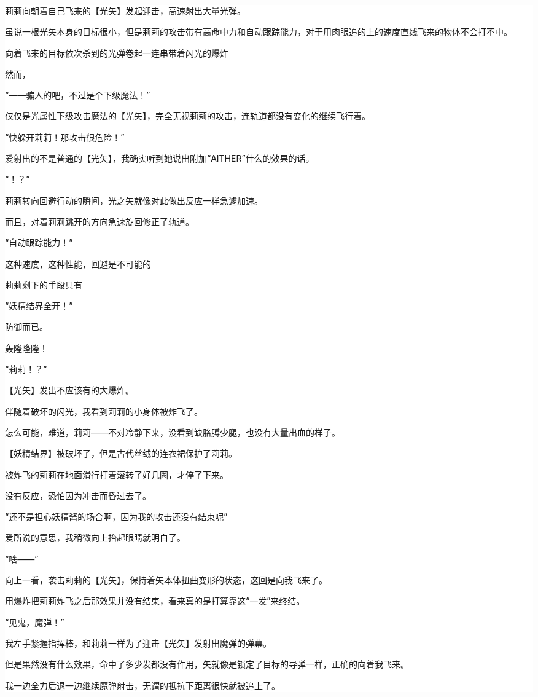 莉莉向朝着自己飞来的【光矢】发起迎击，高速射出大量光弹。

虽说一根光矢本身的目标很小，但是莉莉的攻击带有高命中力和自动跟踪能力，对于用肉眼追的上的速度直线飞来的物体不会打不中。

向着飞来的目标依次杀到的光弹卷起一连串带着闪光的爆炸

然而，

“——骗人的吧，不过是个下级魔法！”

仅仅是光属性下级攻击魔法的【光矢】，完全无视莉莉的攻击，连轨道都没有变化的继续飞行着。

“快躲开莉莉！那攻击很危险！”

爱射出的不是普通的【光矢】，我确实听到她说出附加“AITHER”什么的效果的话。

“！？”

莉莉转向回避行动的瞬间，光之矢就像对此做出反应一样急遽加速。

而且，对着莉莉跳开的方向急速旋回修正了轨道。

“自动跟踪能力！”

这种速度，这种性能，回避是不可能的

莉莉剩下的手段只有

“妖精结界全开！”

防御而已。

轰隆隆隆！

“莉莉！？”

【光矢】发出不应该有的大爆炸。

伴随着破坏的闪光，我看到莉莉的小身体被炸飞了。

怎么可能，难道，莉莉——不对冷静下来，没看到缺胳膊少腿，也没有大量出血的样子。

【妖精结界】被破坏了，但是古代丝绒的连衣裙保护了莉莉。

被炸飞的莉莉在地面滑行打着滚转了好几圈，才停了下来。

没有反应，恐怕因为冲击而昏过去了。

“还不是担心妖精酱的场合啊，因为我的攻击还没有结束呢”

爱所说的意思，我稍微向上抬起眼睛就明白了。

“啥——”

向上一看，袭击莉莉的【光矢】，保持着矢本体扭曲变形的状态，这回是向我飞来了。

用爆炸把莉莉炸飞之后那效果并没有结束，看来真的是打算靠这“一发”来终结。

“见鬼，魔弹！”

我左手紧握指挥棒，和莉莉一样为了迎击【光矢】发射出魔弹的弹幕。

但是果然没有什么效果，命中了多少发都没有作用，矢就像是锁定了目标的导弹一样，正确的向着我飞来。

我一边全力后退一边继续魔弹射击，无谓的抵抗下距离很快就被追上了。
